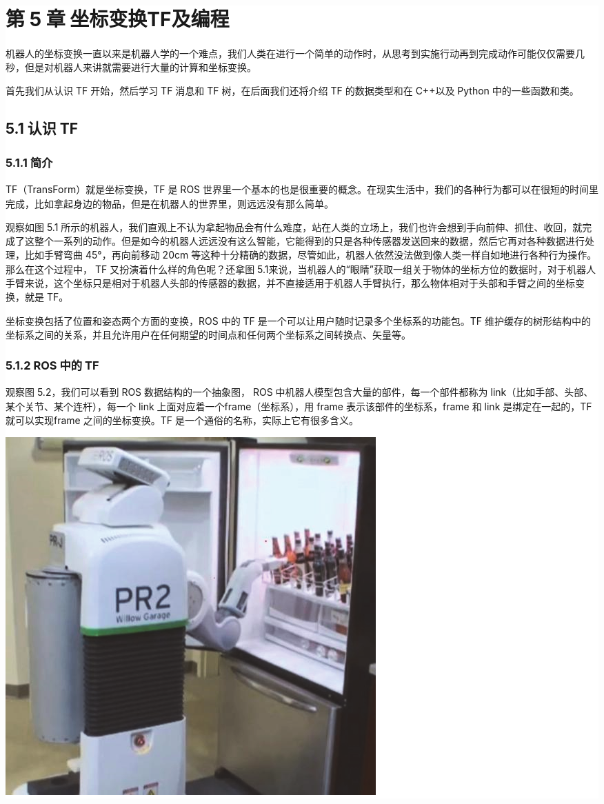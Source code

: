 # 第 5 章 坐标变换TF及编程

机器人的坐标变换一直以来是机器人学的一个难点，我们人类在进行一个简单的动作时，从思考到实施行动再到完成动作可能仅仅需要几秒，但是对机器人来讲就需要进行大量的计算和坐标变换。

首先我们从认识 TF 开始，然后学习 TF 消息和 TF 树，在后面我们还将介绍 TF 的数据类型和在 C++以及 Python 中的一些函数和类。

## 5.1 认识 TF

### 5.1.1 简介

TF（TransForm）就是坐标变换，TF 是 ROS 世界里一个基本的也是很重要的概念。在现实生活中，我们的各种行为都可以在很短的时间里完成，比如拿起身边的物品，但是在机器人的世界里，则远远没有那么简单。

观察如图 5.1 所示的机器人，我们直观上不认为拿起物品会有什么难度，站在人类的立场上，我们也许会想到手向前伸、抓住、收回，就完成了这整个一系列的动作。但是如今的机器人远远没有这么智能，它能得到的只是各种传感器发送回来的数据，然后它再对各种数据进行处理，比如手臂弯曲 45°，再向前移动 20cm 等这种十分精确的数据，尽管如此，机器人依然没法做到像人类一样自如地进行各种行为操作。那么在这个过程中， TF 又扮演着什么样的角色呢？还拿图 5.1来说，当机器人的“眼睛”获取一组关于物体的坐标方位的数据时，对于机器人手臂来说，这个坐标只是相对于机器人头部的传感器的数据，并不直接适用于机器人手臂执行，那么物体相对于头部和手臂之间的坐标变换，就是 TF。

坐标变换包括了位置和姿态两个方面的变换，ROS 中的 TF 是一个可以让用户随时记录多个坐标系的功能包。TF 维护缓存的树形结构中的坐标系之间的关系，并且允许用户在任何期望的时间点和任何两个坐标系之间转换点、矢量等。

### 5.1.2 ROS 中的 TF

观察图 5.2，我们可以看到 ROS 数据结构的一个抽象图， ROS 中机器人模型包含大量的部件，每一个部件都称为 link（比如手部、头部、某个关节、某个连杆），每一个 link 上面对应着一个frame（坐标系），用 frame 表示该部件的坐标系，frame 和 link 是绑定在一起的，TF 就可以实现frame 之间的坐标变换。TF 是一个通俗的名称，实际上它有很多含义。

![figure_1](./images/figure_1.png)
